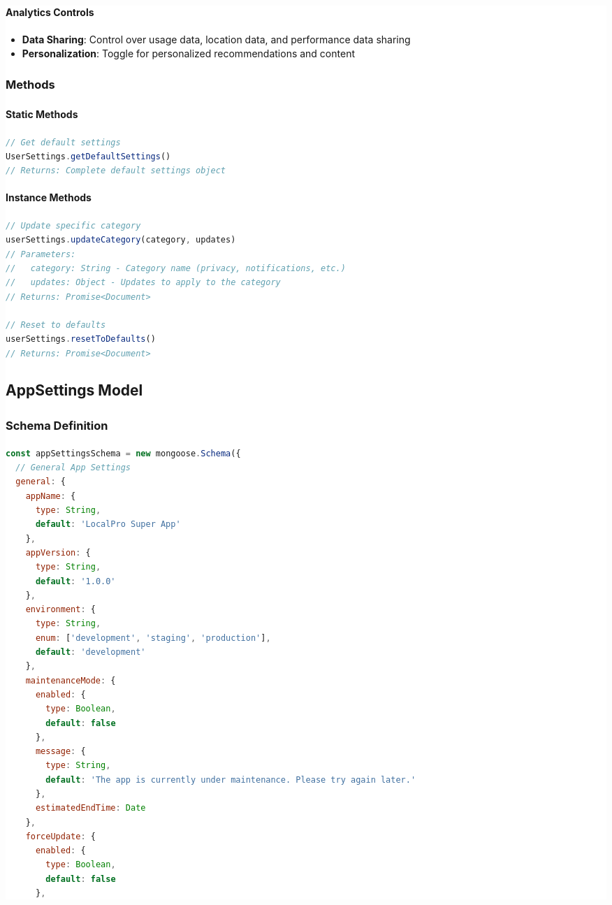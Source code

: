 #### Analytics Controls
- **Data Sharing**: Control over usage data, location data, and performance data sharing
- **Personalization**: Toggle for personalized recommendations and content

### Methods

#### Static Methods
```javascript
// Get default settings
UserSettings.getDefaultSettings()
// Returns: Complete default settings object
```

#### Instance Methods
```javascript
// Update specific category
userSettings.updateCategory(category, updates)
// Parameters:
//   category: String - Category name (privacy, notifications, etc.)
//   updates: Object - Updates to apply to the category
// Returns: Promise<Document>

// Reset to defaults
userSettings.resetToDefaults()
// Returns: Promise<Document>
```

## AppSettings Model

### Schema Definition

```javascript
const appSettingsSchema = new mongoose.Schema({
  // General App Settings
  general: {
    appName: {
      type: String,
      default: 'LocalPro Super App'
    },
    appVersion: {
      type: String,
      default: '1.0.0'
    },
    environment: {
      type: String,
      enum: ['development', 'staging', 'production'],
      default: 'development'
    },
    maintenanceMode: {
      enabled: {
        type: Boolean,
        default: false
      },
      message: {
        type: String,
        default: 'The app is currently under maintenance. Please try again later.'
      },
      estimatedEndTime: Date
    },
    forceUpdate: {
      enabled: {
        type: Boolean,
        default: false
      },
```